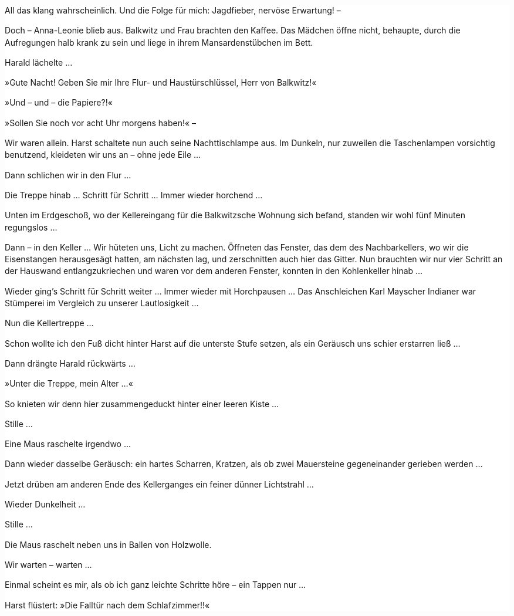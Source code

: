 All das klang wahrscheinlich. Und die Folge für mich: Jagdfieber, nervöse Erwartung! –

Doch – Anna-Leonie blieb aus. Balkwitz und Frau brachten den Kaffee. Das Mädchen öffne nicht, behaupte, durch die Aufregungen halb krank zu sein und liege in ihrem Mansardenstübchen im Bett.

Harald lächelte …

»Gute Nacht! Geben Sie mir Ihre Flur- und Haustürschlüssel, Herr von Balkwitz!«

»Und – und – die Papiere?!«

»Sollen Sie noch vor acht Uhr morgens haben!« –

Wir waren allein. Harst schaltete nun auch seine Nachttischlampe aus. Im Dunkeln, nur zuweilen die Taschenlampen vorsichtig benutzend, kleideten wir uns an – ohne jede Eile …

Dann schlichen wir in den Flur …

Die Treppe hinab … Schritt für Schritt … Immer wieder horchend …

Unten im Erdgeschoß, wo der Kellereingang für die Balkwitzsche Wohnung sich befand, standen wir wohl fünf Minuten regungslos …

Dann – in den Keller … Wir hüteten uns, Licht zu machen. Öffneten das Fenster, das dem des Nachbarkellers, wo wir die Eisenstangen herausgesägt hatten, am nächsten lag, und zerschnitten auch hier das Gitter. Nun brauchten wir nur vier Schritt an der Hauswand entlangzukriechen und waren vor dem anderen Fenster, konnten in den Kohlenkeller hinab …

Wieder ging’s Schritt für Schritt weiter … Immer wieder mit Horchpausen … Das Anschleichen Karl Mayscher Indianer war Stümperei im Vergleich zu unserer Lautlosigkeit …

Nun die Kellertreppe …

Schon wollte ich den Fuß dicht hinter Harst auf die unterste Stufe setzen, als ein Geräusch uns schier erstarren ließ …

Dann drängte Harald rückwärts …

»Unter die Treppe, mein Alter …«

So knieten wir denn hier zusammengeduckt hinter einer leeren Kiste …

Stille …

Eine Maus raschelte irgendwo …

Dann wieder dasselbe Geräusch: ein hartes Scharren, Kratzen, als ob zwei Mauersteine gegeneinander gerieben werden …

Jetzt drüben am anderen Ende des Kellerganges ein feiner dünner Lichtstrahl …

Wieder Dunkelheit …

Stille …

Die Maus raschelt neben uns in Ballen von Holzwolle.

Wir warten – warten …

Einmal scheint es mir, als ob ich ganz leichte Schritte höre – ein Tappen nur …

Harst flüstert: »Die Falltür nach dem Schlafzimmer!!«
